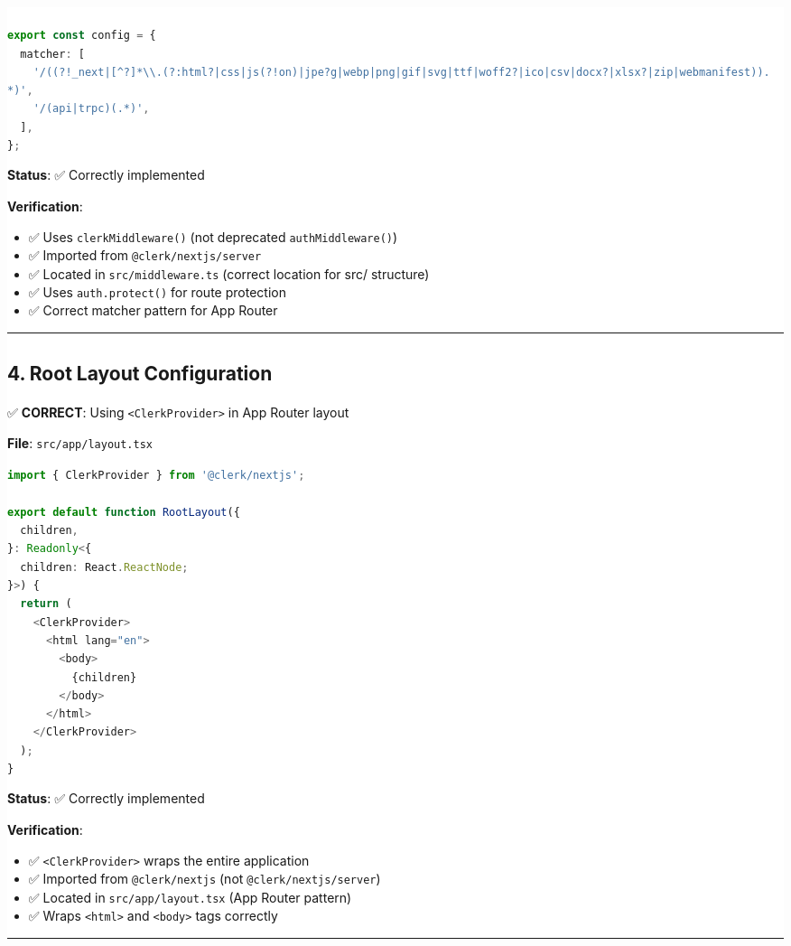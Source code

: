 ```typescript

export const config = {
  matcher: [
    '/((?!_next|[^?]*\\.(?:html?|css|js(?!on)|jpe?g|webp|png|gif|svg|ttf|woff2?|ico|csv|docx?|xlsx?|zip|webmanifest)).*)',
    '/(api|trpc)(.*)',
  ],
};
```

**Status**: ✅ Correctly implemented

**Verification**:
- ✅ Uses `clerkMiddleware()` (not deprecated `authMiddleware()`)
- ✅ Imported from `@clerk/nextjs/server`
- ✅ Located in `src/middleware.ts` (correct location for src/ structure)
- ✅ Uses `auth.protect()` for route protection
- ✅ Correct matcher pattern for App Router

---

## 4. Root Layout Configuration

✅ **CORRECT**: Using `<ClerkProvider>` in App Router layout

**File**: `src/app/layout.tsx`

```typescript
import { ClerkProvider } from '@clerk/nextjs';

export default function RootLayout({
  children,
}: Readonly<{
  children: React.ReactNode;
}>) {
  return (
    <ClerkProvider>
      <html lang="en">
        <body>
          {children}
        </body>
      </html>
    </ClerkProvider>
  );
}
```

**Status**: ✅ Correctly implemented

**Verification**:
- ✅ `<ClerkProvider>` wraps the entire application
- ✅ Imported from `@clerk/nextjs` (not `@clerk/nextjs/server`)
- ✅ Located in `src/app/layout.tsx` (App Router pattern)
- ✅ Wraps `<html>` and `<body>` tags correctly

---